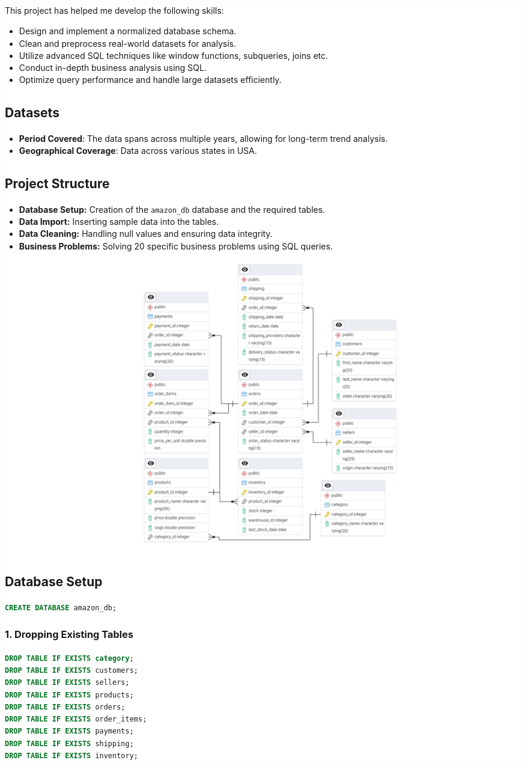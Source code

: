 This project has helped me develop the following skills:

 - Design and implement a normalized database schema.
 - Clean and preprocess real-world datasets for analysis.
 - Utilize advanced SQL techniques like window functions, subqueries, joins etc.
 - Conduct in-depth business analysis using SQL.
 - Optimize query performance and handle large datasets efficiently.

 ## Datasets

- **Period Covered**: The data spans across multiple years, allowing for long-term trend analysis.
- **Geographical Coverage**: Data across various states in USA.

## Project Structure

- **Database Setup:** Creation of the `amazon_db` database and the required tables.
- **Data Import:** Inserting sample data into the tables.
- **Data Cleaning:** Handling null values and ensuring data integrity.
- **Business Problems:** Solving 20 specific business problems using SQL queries.

![ERD](https://github.com/Akshay-Vallam/Data-Analysis-Amazon/blob/main/amazon_schemas_erd.png)

## Database Setup
```sql
CREATE DATABASE amazon_db;
```
### 1. Dropping Existing Tables
```sql
DROP TABLE IF EXISTS category;
DROP TABLE IF EXISTS customers;
DROP TABLE IF EXISTS sellers;
DROP TABLE IF EXISTS products;
DROP TABLE IF EXISTS orders;
DROP TABLE IF EXISTS order_items;
DROP TABLE IF EXISTS payments;
DROP TABLE IF EXISTS shipping;
DROP TABLE IF EXISTS inventory;
```